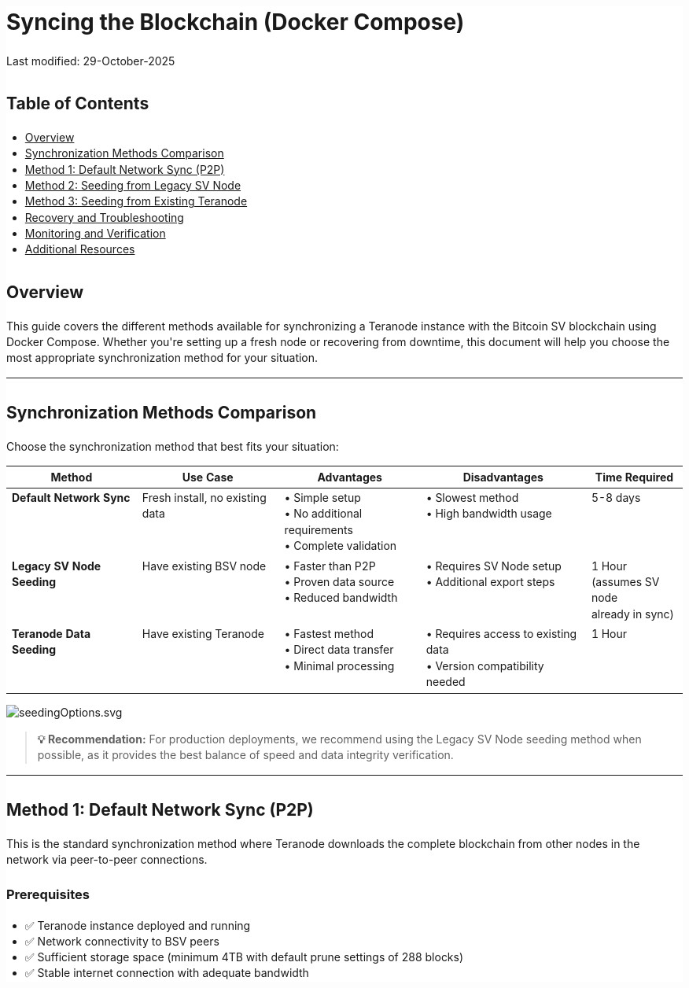 # Syncing the Blockchain (Docker Compose)

Last modified: 29-October-2025

## Table of Contents

- [Overview](#overview)
- [Synchronization Methods Comparison](#synchronization-methods-comparison)
- [Method 1: Default Network Sync (P2P)](#method-1-default-network-sync-p2p)
- [Method 2: Seeding from Legacy SV Node](#method-2-seeding-from-legacy-sv-node)
- [Method 3: Seeding from Existing Teranode](#method-3-seeding-from-existing-teranode)
- [Recovery and Troubleshooting](#recovery-and-troubleshooting)
- [Monitoring and Verification](#monitoring-and-verification)
- [Additional Resources](#additional-resources)

## Overview

This guide covers the different methods available for synchronizing a Teranode instance with the Bitcoin SV blockchain using Docker Compose. Whether you're setting up a fresh node or recovering from downtime, this document will help you choose the most appropriate synchronization method for your situation.

---

## Synchronization Methods Comparison

Choose the synchronization method that best fits your situation:

| Method | Use Case | Advantages | Disadvantages | Time Required |
|--------|----------|------------|---------------|---------------|
| **Default Network Sync** | Fresh install, no existing data | • Simple setup<br>• No additional requirements<br>• Complete validation | • Slowest method<br>• High bandwidth usage | 5-8 days |
| **Legacy SV Node Seeding** | Have existing BSV node | • Faster than P2P<br>• Proven data source<br>• Reduced bandwidth | • Requires SV Node setup<br>• Additional export steps | 1 Hour<br>(assumes SV node<br>already in sync) |
| **Teranode Data Seeding** | Have existing Teranode | • Fastest method<br>• Direct data transfer<br>• Minimal processing | • Requires access to existing data<br>• Version compatibility needed | 1 Hour |

![seedingOptions.svg](../img/mermaid/seedingOptions.svg)

> **💡 Recommendation:** For production deployments, we recommend using the Legacy SV Node seeding method when possible, as it provides the best balance of speed and data integrity verification.

---

## Method 1: Default Network Sync (P2P)

This is the standard synchronization method where Teranode downloads the complete blockchain from other nodes in the network via peer-to-peer connections.

### Prerequisites

- ✅ Teranode instance deployed and running
- ✅ Network connectivity to BSV peers
- ✅ Sufficient storage space (minimum 4TB with default prune settings of 288 blocks)
- ✅ Stable internet connection with adequate bandwidth

